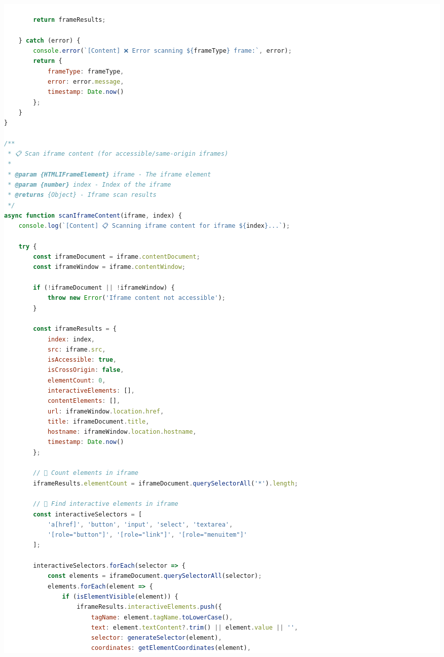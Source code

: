 ```javascript
        
        return frameResults;
        
    } catch (error) {
        console.error(`[Content] ❌ Error scanning ${frameType} frame:`, error);
        return {
            frameType: frameType,
            error: error.message,
            timestamp: Date.now()
        };
    }
}

/**
 * 📋 Scan iframe content (for accessible/same-origin iframes)
 * 
 * @param {HTMLIFrameElement} iframe - The iframe element
 * @param {number} index - Index of the iframe
 * @returns {Object} - Iframe scan results
 */
async function scanIframeContent(iframe, index) {
    console.log(`[Content] 📋 Scanning iframe content for iframe ${index}...`);
    
    try {
        const iframeDocument = iframe.contentDocument;
        const iframeWindow = iframe.contentWindow;
        
        if (!iframeDocument || !iframeWindow) {
            throw new Error('Iframe content not accessible');
        }
        
        const iframeResults = {
            index: index,
            src: iframe.src,
            isAccessible: true,
            isCrossOrigin: false,
            elementCount: 0,
            interactiveElements: [],
            contentElements: [],
            url: iframeWindow.location.href,
            title: iframeDocument.title,
            hostname: iframeWindow.location.hostname,
            timestamp: Date.now()
        };
        
        // 🎯 Count elements in iframe
        iframeResults.elementCount = iframeDocument.querySelectorAll('*').length;
        
        // 🎯 Find interactive elements in iframe
        const interactiveSelectors = [
            'a[href]', 'button', 'input', 'select', 'textarea',
            '[role="button"]', '[role="link"]', '[role="menuitem"]'
        ];
        
        interactiveSelectors.forEach(selector => {
            const elements = iframeDocument.querySelectorAll(selector);
            elements.forEach(element => {
                if (isElementVisible(element)) {
                    iframeResults.interactiveElements.push({
                        tagName: element.tagName.toLowerCase(),
                        text: element.textContent?.trim() || element.value || '',
                        selector: generateSelector(element),
                        coordinates: getElementCoordinates(element),
```